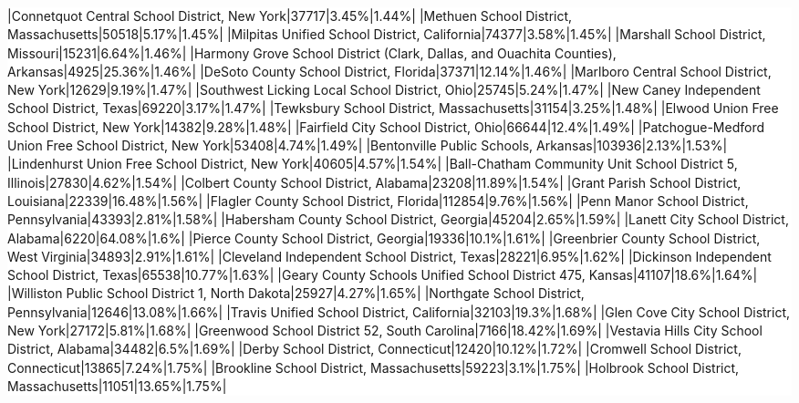 |Connetquot Central School District, New York|37717|3.45%|1.44%|
|Methuen School District, Massachusetts|50518|5.17%|1.45%|
|Milpitas Unified School District, California|74377|3.58%|1.45%|
|Marshall School District, Missouri|15231|6.64%|1.46%|
|Harmony Grove School District (Clark, Dallas, and Ouachita Counties), Arkansas|4925|25.36%|1.46%|
|DeSoto County School District, Florida|37371|12.14%|1.46%|
|Marlboro Central School District, New York|12629|9.19%|1.47%|
|Southwest Licking Local School District, Ohio|25745|5.24%|1.47%|
|New Caney Independent School District, Texas|69220|3.17%|1.47%|
|Tewksbury School District, Massachusetts|31154|3.25%|1.48%|
|Elwood Union Free School District, New York|14382|9.28%|1.48%|
|Fairfield City School District, Ohio|66644|12.4%|1.49%|
|Patchogue-Medford Union Free School District, New York|53408|4.74%|1.49%|
|Bentonville Public Schools, Arkansas|103936|2.13%|1.53%|
|Lindenhurst Union Free School District, New York|40605|4.57%|1.54%|
|Ball-Chatham Community Unit School District 5, Illinois|27830|4.62%|1.54%|
|Colbert County School District, Alabama|23208|11.89%|1.54%|
|Grant Parish School District, Louisiana|22339|16.48%|1.56%|
|Flagler County School District, Florida|112854|9.76%|1.56%|
|Penn Manor School District, Pennsylvania|43393|2.81%|1.58%|
|Habersham County School District, Georgia|45204|2.65%|1.59%|
|Lanett City School District, Alabama|6220|64.08%|1.6%|
|Pierce County School District, Georgia|19336|10.1%|1.61%|
|Greenbrier County School District, West Virginia|34893|2.91%|1.61%|
|Cleveland Independent School District, Texas|28221|6.95%|1.62%|
|Dickinson Independent School District, Texas|65538|10.77%|1.63%|
|Geary County Schools Unified School District 475, Kansas|41107|18.6%|1.64%|
|Williston Public School District 1, North Dakota|25927|4.27%|1.65%|
|Northgate School District, Pennsylvania|12646|13.08%|1.66%|
|Travis Unified School District, California|32103|19.3%|1.68%|
|Glen Cove City School District, New York|27172|5.81%|1.68%|
|Greenwood School District 52, South Carolina|7166|18.42%|1.69%|
|Vestavia Hills City School District, Alabama|34482|6.5%|1.69%|
|Derby School District, Connecticut|12420|10.12%|1.72%|
|Cromwell School District, Connecticut|13865|7.24%|1.75%|
|Brookline School District, Massachusetts|59223|3.1%|1.75%|
|Holbrook School District, Massachusetts|11051|13.65%|1.75%|